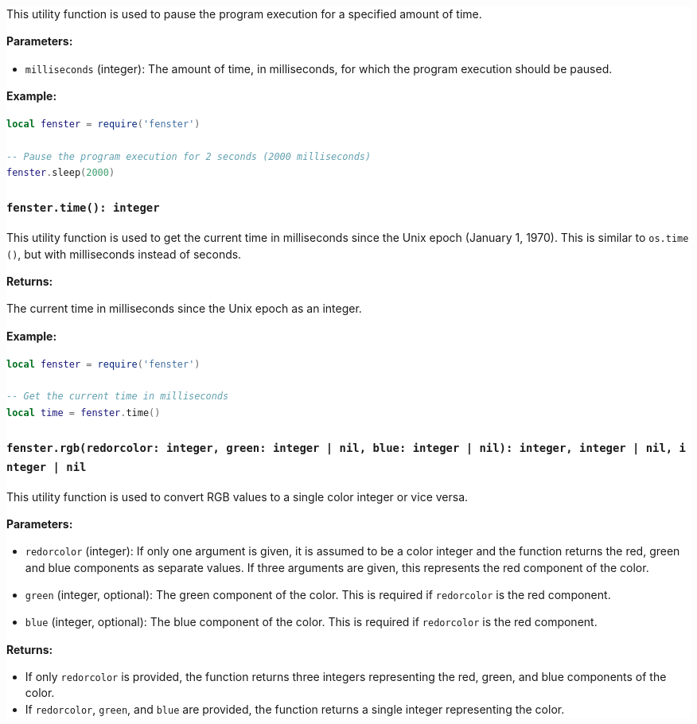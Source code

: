 This utility function is used to pause the program execution for a specified
amount of time.

**Parameters:**

- `milliseconds` (integer): The amount of time, in milliseconds, for which the
  program execution should be paused.

**Example:**

```lua
local fenster = require('fenster')

-- Pause the program execution for 2 seconds (2000 milliseconds)
fenster.sleep(2000)
```

### `fenster.time(): integer`

This utility function is used to get the current time in milliseconds since the
Unix epoch (January 1, 1970). This is similar to `os.time()`, but with
milliseconds instead of seconds.

**Returns:**

The current time in milliseconds since the Unix epoch as an integer.

**Example:**

```lua
local fenster = require('fenster')

-- Get the current time in milliseconds
local time = fenster.time()
```

### `fenster.rgb(redorcolor: integer, green: integer | nil, blue: integer | nil): integer, integer | nil, integer | nil`

This utility function is used to convert RGB values to a single color integer or
vice versa.

**Parameters:**

- `redorcolor` (integer): If only one argument is given, it is assumed to be a
  color integer and the function returns the red, green and blue components as
  separate values. If three arguments are given, this represents the red
  component of the color.

- `green` (integer, optional): The green component of the color. This is
  required if `redorcolor` is the red component.

- `blue` (integer, optional): The blue component of the color. This is required
  if `redorcolor` is the red component.

**Returns:**

- If only `redorcolor` is provided, the function returns three integers
  representing the red, green, and blue components of the color.
- If `redorcolor`, `green`, and `blue` are provided, the function returns a
  single integer representing the color.

